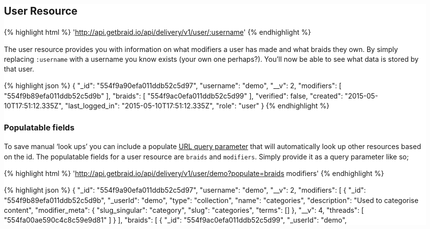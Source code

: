 ## User Resource

{% highlight html %}
	'http://api.getbraid.io/api/delivery/v1/user/:username'
{% endhighlight %}

The user resource provides you with information on what modifiers a user has made and what braids they own. By simply replacing `:username` with a username you know exists (your own one perhaps?). You’ll now be able to see what data is stored by that user.

{% highlight json %}
{
  "_id": "554f9a90efa011ddb52c5d97",
  "username": "demo",
  "__v": 2,
  "modifiers": [
    "554f9b89efa011ddb52c5d9b"
  ],
  "braids": [
    "554f9ac0efa011ddb52c5d99"
  ],
  "verified": false,
  "created": "2015-05-10T17:51:12.335Z",
  "last_logged_in": "2015-05-10T17:51:12.335Z",
  "role": "user"
}
{% endhighlight %}

### Populatable fields

To save manual ‘look ups’ you can include a populate [URL query parameter](#url-parameters) that will automatically look up other resources based on the id. The populatable fields for a user resource are `braids` and `modifiers`. Simply provide it as a query parameter like so;

{% highlight html %}
	'http://api.getbraid.io/api/delivery/v1/user/demo?populate=braids modifiers'
{% endhighlight %}

{% highlight json %}
{
  "_id": "554f9a90efa011ddb52c5d97",
  "username": "demo",
  "__v": 2,
  "modifiers": [
    {
      "_id": "554f9b89efa011ddb52c5d9b",
      "_userId": "demo",
      "type": "collection",
      "name": "categories",
      "description": "Used to categorise content",
      "modifier_meta": {
        "slug_singular": "category",
        "slug": "categories",
        "terms": []
      },
      "__v": 4,
      "threads": [
        "554fa00ae590c4c8c59e9d81"
      ]
    }
  ],
  "braids": [
    {
      "_id": "554f9ac0efa011ddb52c5d99",
      "_userId": "demo",